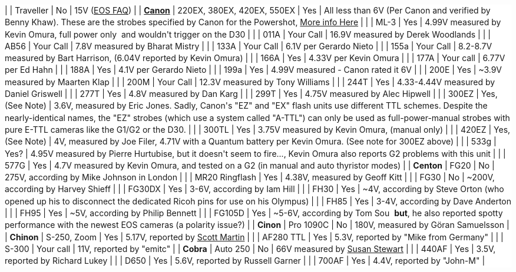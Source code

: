 | | Traveller | No  | 15V (<a href="http://bobatkins.com/photography/eosfaq/">EOS FAQ</a>) |
| <a href="http://www.usa.canon.com" name="Canon"><b>Canon</b></a> | 220EX, 380EX, 420EX, 550EX | Yes |  All less than 6V (Per Canon and verified by Benny Khaw).  These are the strobes specified by Canon for the Powershot, <a href="ETTL1.html">More info Here</a> |
| | ML-3 | Yes  | 4.99V measured by Kevin Omura, full power only &#151; and wouldn't trigger on the D30 |
| | 011A | Your Call | 16.9V measured by Derek Woodlands |
| | AB56 | Your Call | 7.8V measured by Bharat Mistry |
| | 133A | Your Call | 6.1V per Gerardo Nieto |
| | 155a | Your Call  | 8.2-8.7V measured by Bart Harrison, (6.04V reported by Kevin Omura) |
| | 166A | Yes | 4.33V per Kevin Omura |
| | 177A | Your call | 6.77V per Ed Hahn |
| | 188A | Yes | 4.1V per Gerardo Nieto |
| | 199a | Yes | 4.99V measured - Canon rated it 6V |
| | 200E | Yes | ~3.9V measured by Maarten Klap |
| | 200M | Your Call | 12.3V measured by Tony Williams |
| | 244T | Yes | 4.33-4.44V measured by Daniel Griswell |
| | 277T | Yes | 4.8V measured by Dan Karg |
| | 299T | Yes | 4.75V measured by Alec Hipwell |
| | 300EZ | Yes, (See Note)  | 3.6V, measured by Eric Jones. Sadly, Canon's "EZ" and "EX" flash units use different TTL schemes.  Despite the nearly-identical names, the "EZ" strobes (which use a system called "A-TTL") can only be used as full-power-manual strobes with pure E-TTL cameras like the G1/G2 or the D30. |
| | 300TL | Yes  | 3.75V measured by Kevin Omura, (manual only)  |
| | 420EZ | Yes, (See Note)  | 4V, measured by Joe Filer, 4.71V with a Quantum battery per Kevin Omura. (See note for 300EZ above) |
| | 533g | Yes?   | 4.95V measured by Pierre Hurtubise, but it doesn't seem to fire..., Kevin Omura also reports G2 problems with this unit |
| | 577G | Yes  | 4.7V measured by Kevin Omura, and tested on a G2 (in manual and auto thyristor modes) |
| <a name="Centon"><b>Centon</b></a> | FG20 | No | 275V, according by Mike Johnson in London |
| | MR20 Ringflash | Yes | 4.38V, measured by Geoff Kitt |
| | FG30 | No | ~200V, according by Harvey Shieff |
| | FG30DX | Yes | 3-6V, according by Iam Hill |
| | FH30 | Yes  | ~4V, according by Steve Orton (who opened up his to disconnect the dedicated Ricoh pins for use on his Olympus) |
| | FH85 | Yes | 3-4V, according by Dave Anderton |
| | FH95 | Yes | ~5V, according by Philip Bennett |
| | FG105D | Yes  | ~5-6V, according by Tom Sou &#151; <b>but</b>, he also reported spotty performance with the newest EOS cameras (a polarity issue?) |
| <a name="Cinon"><b>Cinon</b></a> | Pro 1090C | No | 180V, measured by G&ouml;ran Samuelsson |
| <a name="Chinon"><b>Chinon</b></a> | S-250, Zoom | Yes | 5.17V, reported by <a href="https://www.botzilla.com/photo/photoBook/pbook.html#msg333">Scott Martin</a> |
| | AF280 TTL | Yes | 5.3V, reported by "Mike from Germany" |
| | S-300 | Your call | 11V, reported by "emitc" |
| <a name="Cobra"><b>Cobra</b></a> | Auto 250 | No | 66V measured by <a href="https://www.botzilla.com/photo/photoBook/pbook.html#msg226">Susan Stewart</a> |
| | 440AF | Yes | 3.5V, reported by Richard Lukey |
| | D650 | Yes | 5.6V, reported by Russell Garner |
| | 700AF | Yes | 4.4V, reported by "John-M" |